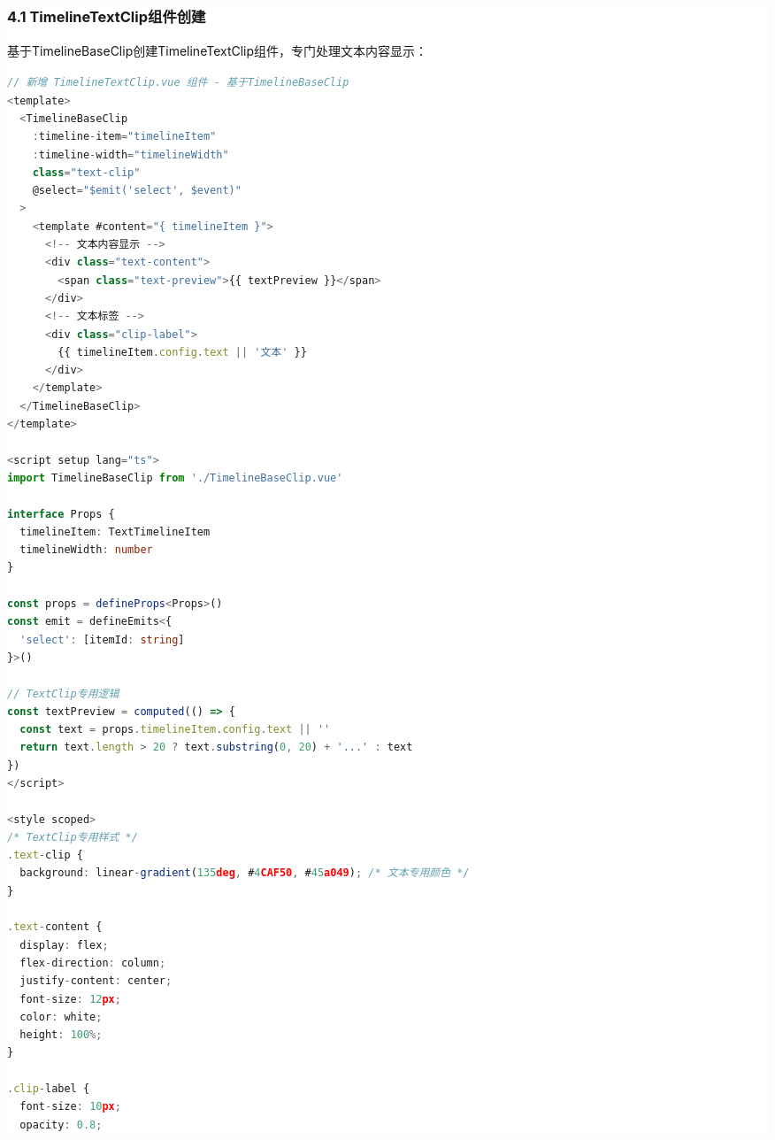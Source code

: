 ### 4.1 TimelineTextClip组件创建

基于TimelineBaseClip创建TimelineTextClip组件，专门处理文本内容显示：

```typescript
// 新增 TimelineTextClip.vue 组件 - 基于TimelineBaseClip
<template>
  <TimelineBaseClip
    :timeline-item="timelineItem"
    :timeline-width="timelineWidth"
    class="text-clip"
    @select="$emit('select', $event)"
  >
    <template #content="{ timelineItem }">
      <!-- 文本内容显示 -->
      <div class="text-content">
        <span class="text-preview">{{ textPreview }}</span>
      </div>
      <!-- 文本标签 -->
      <div class="clip-label">
        {{ timelineItem.config.text || '文本' }}
      </div>
    </template>
  </TimelineBaseClip>
</template>

<script setup lang="ts">
import TimelineBaseClip from './TimelineBaseClip.vue'

interface Props {
  timelineItem: TextTimelineItem
  timelineWidth: number
}

const props = defineProps<Props>()
const emit = defineEmits<{
  'select': [itemId: string]
}>()

// TextClip专用逻辑
const textPreview = computed(() => {
  const text = props.timelineItem.config.text || ''
  return text.length > 20 ? text.substring(0, 20) + '...' : text
})
</script>

<style scoped>
/* TextClip专用样式 */
.text-clip {
  background: linear-gradient(135deg, #4CAF50, #45a049); /* 文本专用颜色 */
}

.text-content {
  display: flex;
  flex-direction: column;
  justify-content: center;
  font-size: 12px;
  color: white;
  height: 100%;
}

.clip-label {
  font-size: 10px;
  opacity: 0.8;
```